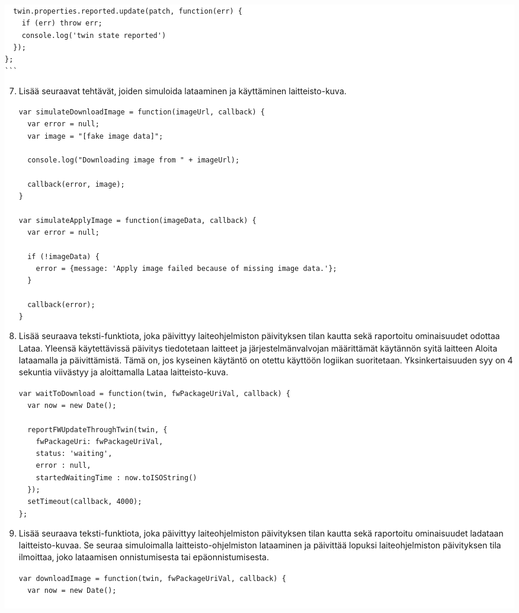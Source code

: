       twin.properties.reported.update(patch, function(err) {
        if (err) throw err;
        console.log('twin state reported')
      });
    };
    ```
    
7. Lisää seuraavat tehtävät, joiden simuloida lataaminen ja käyttäminen laitteisto-kuva.

    ```
    var simulateDownloadImage = function(imageUrl, callback) {
      var error = null;
      var image = "[fake image data]";
      
      console.log("Downloading image from " + imageUrl);
      
      callback(error, image);
    }

    var simulateApplyImage = function(imageData, callback) {
      var error = null;
      
      if (!imageData) {
        error = {message: 'Apply image failed because of missing image data.'};
      }
      
      callback(error);
    }
    ```

8. Lisää seuraava teksti-funktiota, joka päivittyy laiteohjelmiston päivityksen tilan kautta sekä raportoitu ominaisuudet odottaa Lataa.  Yleensä käytettävissä päivitys tiedotetaan laitteet ja järjestelmänvalvojan määrittämät käytännön syitä laitteen Aloita lataamalla ja päivittämistä.  Tämä on, jos kyseinen käytäntö on otettu käyttöön logiikan suoritetaan.  Yksinkertaisuuden syy on 4 sekuntia viivästyy ja aloittamalla Lataa laitteisto-kuva. 

    ```
    var waitToDownload = function(twin, fwPackageUriVal, callback) {
      var now = new Date();
      
      reportFWUpdateThroughTwin(twin, {
        fwPackageUri: fwPackageUriVal,
        status: 'waiting',
        error : null,
        startedWaitingTime : now.toISOString()
      });
      setTimeout(callback, 4000);
    };
    ```
    
9. Lisää seuraava teksti-funktiota, joka päivittyy laiteohjelmiston päivityksen tilan kautta sekä raportoitu ominaisuudet ladataan laitteisto-kuvaa.  Se seuraa simuloimalla laitteisto-ohjelmiston lataaminen ja päivittää lopuksi laiteohjelmiston päivityksen tila ilmoittaa, joko lataamisen onnistumisesta tai epäonnistumisesta.

    ```
    var downloadImage = function(twin, fwPackageUriVal, callback) {
      var now = new Date();   
      

[lnk-devtwin]: iot-hub-devguide-device-twins.md
[lnk-c2dmethod]: iot-hub-devguide-direct-methods.md
[lnk-dm-getstarted]: iot-hub-device-management-get-started.md
[lnk-tutorial-jobs]: iot-hub-schedule-jobs.md
[lnk-dev-setup]: https://github.com/Azure/azure-iot-sdks/blob/master/doc/get_started/node-devbox-setup.md
[lnk-free-trial]: http://azure.microsoft.com/pricing/free-trial/
[lnk-transient-faults]: https://msdn.microsoft.com/library/hh680901(v=pandp.50).aspx